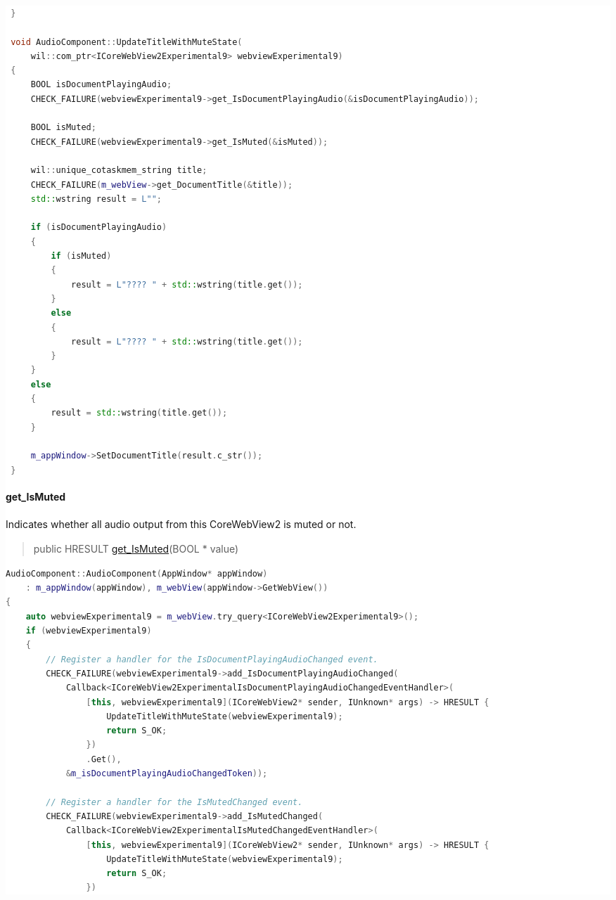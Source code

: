 ```cpp
 }

 void AudioComponent::UpdateTitleWithMuteState(
     wil::com_ptr<ICoreWebView2Experimental9> webviewExperimental9)
 {
     BOOL isDocumentPlayingAudio;
     CHECK_FAILURE(webviewExperimental9->get_IsDocumentPlayingAudio(&isDocumentPlayingAudio));

     BOOL isMuted;
     CHECK_FAILURE(webviewExperimental9->get_IsMuted(&isMuted));

     wil::unique_cotaskmem_string title;
     CHECK_FAILURE(m_webView->get_DocumentTitle(&title));
     std::wstring result = L"";

     if (isDocumentPlayingAudio)
     {
         if (isMuted)
         {
             result = L"???? " + std::wstring(title.get());
         }
         else
         {
             result = L"???? " + std::wstring(title.get());
         }
     }
     else
     {
         result = std::wstring(title.get());
     }

     m_appWindow->SetDocumentTitle(result.c_str());
 }
```

#### get_IsMuted

Indicates whether all audio output from this CoreWebView2 is muted or not.

> public HRESULT [get_IsMuted](#get_ismuted)(BOOL * value)

```cpp
AudioComponent::AudioComponent(AppWindow* appWindow)
    : m_appWindow(appWindow), m_webView(appWindow->GetWebView())
{
    auto webviewExperimental9 = m_webView.try_query<ICoreWebView2Experimental9>();
    if (webviewExperimental9)
    {
        // Register a handler for the IsDocumentPlayingAudioChanged event.
        CHECK_FAILURE(webviewExperimental9->add_IsDocumentPlayingAudioChanged(
            Callback<ICoreWebView2ExperimentalIsDocumentPlayingAudioChangedEventHandler>(
                [this, webviewExperimental9](ICoreWebView2* sender, IUnknown* args) -> HRESULT {
                    UpdateTitleWithMuteState(webviewExperimental9);
                    return S_OK;
                })
                .Get(),
            &m_isDocumentPlayingAudioChangedToken));

        // Register a handler for the IsMutedChanged event.
        CHECK_FAILURE(webviewExperimental9->add_IsMutedChanged(
            Callback<ICoreWebView2ExperimentalIsMutedChangedEventHandler>(
                [this, webviewExperimental9](ICoreWebView2* sender, IUnknown* args) -> HRESULT {
                    UpdateTitleWithMuteState(webviewExperimental9);
                    return S_OK;
                })
```